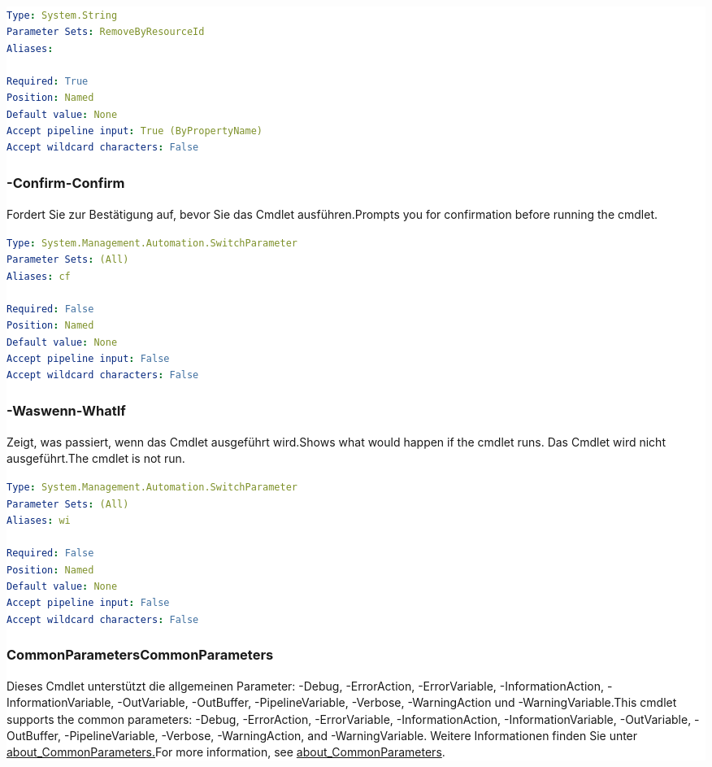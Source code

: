 ```yaml
Type: System.String
Parameter Sets: RemoveByResourceId
Aliases:

Required: True
Position: Named
Default value: None
Accept pipeline input: True (ByPropertyName)
Accept wildcard characters: False
```

### <span data-ttu-id="33c9e-130">-Confirm</span><span class="sxs-lookup"><span data-stu-id="33c9e-130">-Confirm</span></span>
<span data-ttu-id="33c9e-131">Fordert Sie zur Bestätigung auf, bevor Sie das Cmdlet ausführen.</span><span class="sxs-lookup"><span data-stu-id="33c9e-131">Prompts you for confirmation before running the cmdlet.</span></span>

```yaml
Type: System.Management.Automation.SwitchParameter
Parameter Sets: (All)
Aliases: cf

Required: False
Position: Named
Default value: None
Accept pipeline input: False
Accept wildcard characters: False
```

### <span data-ttu-id="33c9e-132">-Waswenn</span><span class="sxs-lookup"><span data-stu-id="33c9e-132">-WhatIf</span></span>
<span data-ttu-id="33c9e-133">Zeigt, was passiert, wenn das Cmdlet ausgeführt wird.</span><span class="sxs-lookup"><span data-stu-id="33c9e-133">Shows what would happen if the cmdlet runs.</span></span> <span data-ttu-id="33c9e-134">Das Cmdlet wird nicht ausgeführt.</span><span class="sxs-lookup"><span data-stu-id="33c9e-134">The cmdlet is not run.</span></span>

```yaml
Type: System.Management.Automation.SwitchParameter
Parameter Sets: (All)
Aliases: wi

Required: False
Position: Named
Default value: None
Accept pipeline input: False
Accept wildcard characters: False
```

### <span data-ttu-id="33c9e-135">CommonParameters</span><span class="sxs-lookup"><span data-stu-id="33c9e-135">CommonParameters</span></span>
<span data-ttu-id="33c9e-136">Dieses Cmdlet unterstützt die allgemeinen Parameter: -Debug, -ErrorAction, -ErrorVariable, -InformationAction, -InformationVariable, -OutVariable, -OutBuffer, -PipelineVariable, -Verbose, -WarningAction und -WarningVariable.</span><span class="sxs-lookup"><span data-stu-id="33c9e-136">This cmdlet supports the common parameters: -Debug, -ErrorAction, -ErrorVariable, -InformationAction, -InformationVariable, -OutVariable, -OutBuffer, -PipelineVariable, -Verbose, -WarningAction, and -WarningVariable.</span></span> <span data-ttu-id="33c9e-137">Weitere Informationen finden Sie unter [about_CommonParameters.](http://go.microsoft.com/fwlink/?LinkID=113216)</span><span class="sxs-lookup"><span data-stu-id="33c9e-137">For more information, see [about_CommonParameters](http://go.microsoft.com/fwlink/?LinkID=113216).</span></span>
